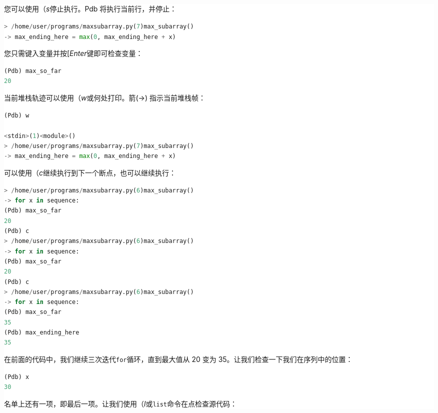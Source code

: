 您可以使用（*s*停止执行。Pdb 将执行当前行，并停止：

```py
> /home/user/programs/maxsubarray.py(7)max_subarray()
-> max_ending_here = max(0, max_ending_here + x)

```

您只需键入变量并按[*Enter*键即可检查变量：

```py
(Pdb) max_so_far
20

```

当前堆栈轨迹可以使用（*w*或何处打印。箭(→) 指示当前堆栈帧：

```py
(Pdb) w

<stdin>(1)<module>()
> /home/user/programs/maxsubarray.py(7)max_subarray()
-> max_ending_here = max(0, max_ending_here + x)

```

可以使用（*c*继续执行到下一个断点，也可以继续执行：

```py
> /home/user/programs/maxsubarray.py(6)max_subarray()
-> for x in sequence:
(Pdb) max_so_far
20
(Pdb) c
> /home/user/programs/maxsubarray.py(6)max_subarray()
-> for x in sequence:
(Pdb) max_so_far
20
(Pdb) c
> /home/user/programs/maxsubarray.py(6)max_subarray()
-> for x in sequence:
(Pdb) max_so_far
35
(Pdb) max_ending_here
35

```

在前面的代码中，我们继续三次迭代`for`循环，直到最大值从 20 变为 35。让我们检查一下我们在序列中的位置：

```py
(Pdb) x
30

```

名单上还有一项，即最后一项。让我们使用（*l*或`list`命令在点检查源代码：
